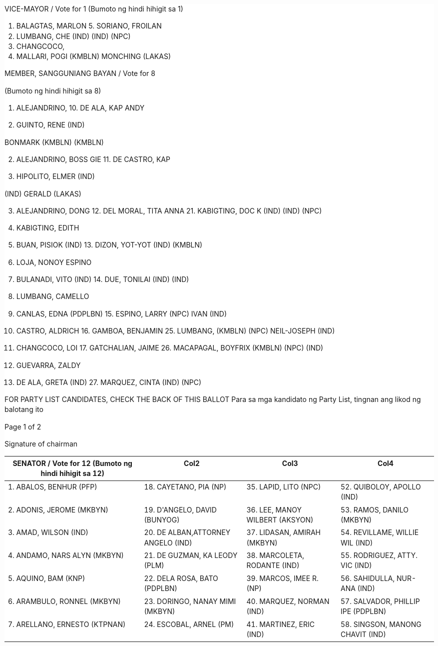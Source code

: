VICE-MAYOR / Vote for 1
(Bumoto ng hindi hihigit sa 1)

1. BALAGTAS, MARLON 5. SORIANO, FROILAN
3. LUMBANG, CHE (IND)
(IND) (NPC)
2. CHANGCOCO,
4. MALLARI, POGI (KMBLN)
MONCHING (LAKAS)

MEMBER, SANGGUNIANG BAYAN / Vote for 8

(Bumoto ng hindi hihigit sa 8)

1. ALEJANDRINO, 10. DE ALA, KAP ANDY

19. GUINTO, RENE (IND)

BONMARK (KMBLN) (KMBLN)

2. ALEJANDRINO, BOSS GIE 11. DE CASTRO, KAP

20. HIPOLITO, ELMER (IND)

(IND) GERALD (LAKAS)

3. ALEJANDRINO, DONG 12. DEL MORAL, TITA ANNA 21. KABIGTING, DOC K
(IND) (IND) (NPC)

22. KABIGTING, EDITH
4. BUAN, PISIOK (IND) 13. DIZON, YOT-YOT (IND)
(KMBLN)

23. LOJA, NONOY ESPINO
5. BULANADI, VITO (IND) 14. DUE, TONILAI (IND)
(IND)

24. LUMBANG, CAMELLO
6. CANLAS, EDNA (PDPLBN) 15. ESPINO, LARRY (NPC)
IVAN (IND)

7. CASTRO, ALDRICH 16. GAMBOA, BENJAMIN 25. LUMBANG,
(KMBLN) (NPC) NEIL-JOSEPH (IND)

8. CHANGCOCO, LOI 17. GATCHALIAN, JAIME 26. MACAPAGAL, BOYFRIX
(KMBLN) (NPC) (IND)

18. GUEVARRA, ZALDY
9. DE ALA, GRETA (IND) 27. MARQUEZ, CINTA (IND)
(NPC)

FOR PARTY LIST CANDIDATES, CHECK THE BACK OF THIS BALLOT
Para sa mga kandidato ng Party List, tingnan ang likod ng balotang ito

Page 1 of 2


Signature of chairman

|SENATOR / Vote for 12 (Bumoto ng hindi hihigit sa 12)|Col2|Col3|Col4|
|---|---|---|---|
|1. ABALOS, BENHUR (PFP)|18. CAYETANO, PIA (NP)|35. LAPID, LITO (NPC)|52. QUIBOLOY, APOLLO (IND)|
|2. ADONIS, JEROME (MKBYN)|19. D'ANGELO, DAVID (BUNYOG)|36. LEE, MANOY WILBERT (AKSYON)|53. RAMOS, DANILO (MKBYN)|
|3. AMAD, WILSON (IND)|20. DE ALBAN,ATTORNEY ANGELO (IND)|37. LIDASAN, AMIRAH (MKBYN)|54. REVILLAME, WILLIE WIL (IND)|
|4. ANDAMO, NARS ALYN (MKBYN)|21. DE GUZMAN, KA LEODY (PLM)|38. MARCOLETA, RODANTE (IND)|55. RODRIGUEZ, ATTY. VIC (IND)|
|5. AQUINO, BAM (KNP)|22. DELA ROSA, BATO (PDPLBN)|39. MARCOS, IMEE R. (NP)|56. SAHIDULLA, NUR-ANA (IND)|
|6. ARAMBULO, RONNEL (MKBYN)|23. DORINGO, NANAY MIMI (MKBYN)|40. MARQUEZ, NORMAN (IND)|57. SALVADOR, PHILLIP IPE (PDPLBN)|
|7. ARELLANO, ERNESTO (KTPNAN)|24. ESCOBAL, ARNEL (PM)|41. MARTINEZ, ERIC (IND)|58. SINGSON, MANONG CHAVIT (IND)|